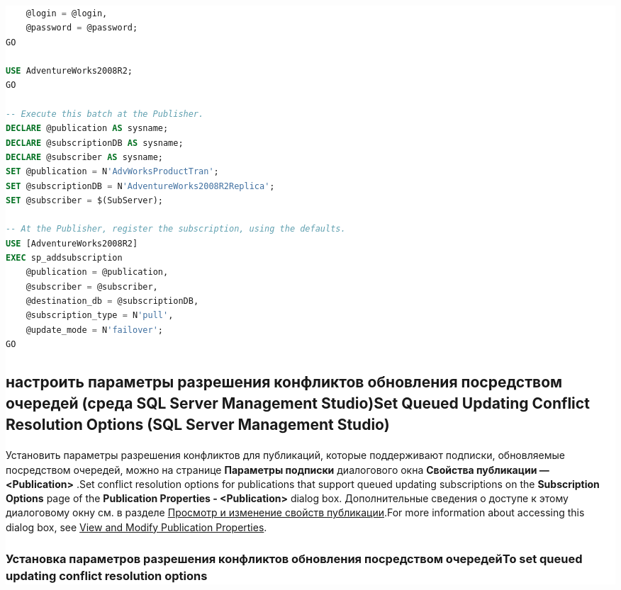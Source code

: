 ```sql
    @login = @login,
    @password = @password;
GO

USE AdventureWorks2008R2;
GO

-- Execute this batch at the Publisher.
DECLARE @publication AS sysname;
DECLARE @subscriptionDB AS sysname;
DECLARE @subscriber AS sysname;
SET @publication = N'AdvWorksProductTran'; 
SET @subscriptionDB = N'AdventureWorks2008R2Replica'; 
SET @subscriber = $(SubServer);

-- At the Publisher, register the subscription, using the defaults.
USE [AdventureWorks2008R2]
EXEC sp_addsubscription 
    @publication = @publication, 
    @subscriber = @subscriber, 
    @destination_db = @subscriptionDB, 
    @subscription_type = N'pull', 
    @update_mode = N'failover';
GO
```

## <a name="set-queued-updating-conflict-resolution-options-sql-server-management-studio"></a><span data-ttu-id="040dc-274">настроить параметры разрешения конфликтов обновления посредством очередей (среда SQL Server Management Studio)</span><span class="sxs-lookup"><span data-stu-id="040dc-274">Set Queued Updating Conflict Resolution Options (SQL Server Management Studio)</span></span>
  <span data-ttu-id="040dc-275">Установить параметры разрешения конфликтов для публикаций, которые поддерживают подписки, обновляемые посредством очередей, можно на странице **Параметры подписки** диалогового окна **Свойства публикации — \<Publication>** .</span><span class="sxs-lookup"><span data-stu-id="040dc-275">Set conflict resolution options for publications that support queued updating subscriptions on the **Subscription Options** page of the **Publication Properties - \<Publication>** dialog box.</span></span> <span data-ttu-id="040dc-276">Дополнительные сведения о доступе к этому диалоговому окну см. в разделе [Просмотр и изменение свойств публикации](view-and-modify-publication-properties.md).</span><span class="sxs-lookup"><span data-stu-id="040dc-276">For more information about accessing this dialog box, see [View and Modify Publication Properties](view-and-modify-publication-properties.md).</span></span>  
  
### <a name="to-set-queued-updating-conflict-resolution-options"></a><span data-ttu-id="040dc-277">Установка параметров разрешения конфликтов обновления посредством очередей</span><span class="sxs-lookup"><span data-stu-id="040dc-277">To set queued updating conflict resolution options</span></span>  
  